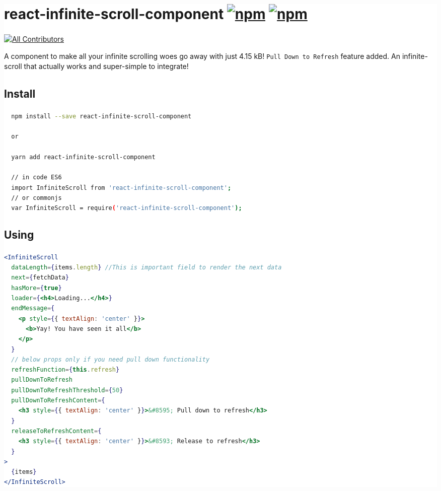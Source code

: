 # react-infinite-scroll-component [![npm](https://img.shields.io/npm/dt/react-infinite-scroll-component.svg?style=flat-square)](https://www.npmjs.com/package/react-infinite-scroll-component) [![npm](https://img.shields.io/npm/v/react-infinite-scroll-component.svg?style=flat-square)](https://www.npmjs.com/package/react-infinite-scroll-component)

[![All Contributors](https://img.shields.io/badge/all_contributors-1-orange.svg?style=flat-square)](#contributors-)


A component to make all your infinite scrolling woes go away with just 4.15 kB! `Pull Down to Refresh` feature
added. An infinite-scroll that actually works and super-simple to integrate!

## Install

```bash
  npm install --save react-infinite-scroll-component

  or

  yarn add react-infinite-scroll-component

  // in code ES6
  import InfiniteScroll from 'react-infinite-scroll-component';
  // or commonjs
  var InfiniteScroll = require('react-infinite-scroll-component');
```

## Using

```jsx
<InfiniteScroll
  dataLength={items.length} //This is important field to render the next data
  next={fetchData}
  hasMore={true}
  loader={<h4>Loading...</h4>}
  endMessage={
    <p style={{ textAlign: 'center' }}>
      <b>Yay! You have seen it all</b>
    </p>
  }
  // below props only if you need pull down functionality
  refreshFunction={this.refresh}
  pullDownToRefresh
  pullDownToRefreshThreshold={50}
  pullDownToRefreshContent={
    <h3 style={{ textAlign: 'center' }}>&#8595; Pull down to refresh</h3>
  }
  releaseToRefreshContent={
    <h3 style={{ textAlign: 'center' }}>&#8593; Release to refresh</h3>
  }
>
  {items}
</InfiniteScroll>
```
